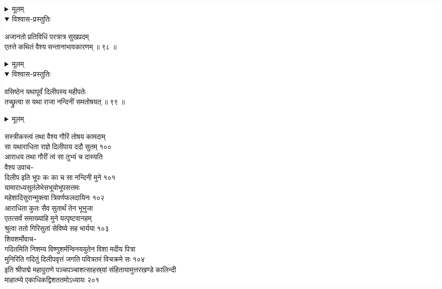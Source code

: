<details><summary>मूलम्</summary></details>



<details open><summary>विश्वास-प्रस्तुतिः</summary>

अजानतो प्रतिविधिं परत्रात्र सुखप्रदम्  
एतत्ते कथितं वैश्य सन्तानाभावकारणम् ॥ ९८ ॥
</details>

<details><summary>मूलम्</summary></details>



<details open><summary>विश्वास-प्रस्तुतिः</summary>

वसिष्ठेन यथापूर्वं दिलीपस्य महीपतेः  
तच्छ्रुत्वा स यथा राजा नन्दिनीं समतोषयत् ॥ ९९ ॥
</details>

<details><summary>मूलम्</summary></details>


सस्त्रीकस्त्वं तथा वैश्य गौरिं तोषय कामदाम्  
सा यथाराधिता राज्ञे दिलीपाय ददौ सुतम् १००  
आराधय तथा गौरीं त्वं सा तुभ्यं च दास्यति  
वैश्य उवाच-  
दिलीप इति भूपः कः का च सा नन्दिनी मुने १०१  
यामाराध्यसुतंलेभेसभूयोभूपसत्तमः  
महेशादिसुरान्मुक्त्वा त्रिवर्णफलदायिनः १०२  
आराधिता कुतः सैव सुतार्थं तेन भूभुजा  
एतत्सर्वं समाख्याहि मुने यत्पृष्टवानहम्  
श्रुत्वा ततो गिरिसुतां सेविष्ये सह भार्यया १०३  
शिवशर्मोवाच-  
गदितमिति निशम्य विष्णुशर्मन्विनययुतेन विशा मदीय पित्रा  
मुनिरिति गदितुं दिलीपवृत्तं जगति पवित्रतरं विचक्रमे सः १०४  
इति श्रीपाद्मे महापुराणे पञ्चपञ्चाशत्साहस्र्यां संहितायामुत्तरखण्डे कालिन्दी  
माहात्म्ये एकाधिकद्विशततमोऽध्यायः २०१
